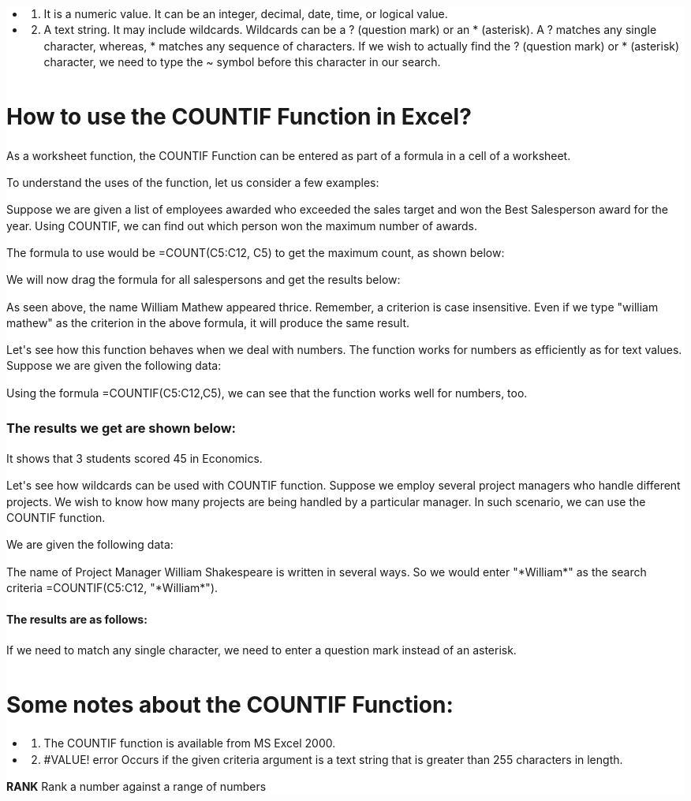 - 1. It is a numeric value. It can be an integer, decimal, date, time, or logical value.
- 2. A text string. It may include wildcards. Wildcards can be a ? (question mark) or an \* (asterisk). A ? matches any single character, whereas, \* matches any sequence of characters. If we wish to actually find the ? (question mark) or \* (asterisk) character, we need to type the ~ symbol before this character in our search.

# **How to use the COUNTIF Function in Excel?**

As a worksheet function, the COUNTIF Function can be entered as part of a formula in a cell of a worksheet.

To understand the uses of the function, let us consider a few examples:

Suppose we are given a list of employees awarded who exceeded the sales target and won the Best Salesperson award for the year. Using COUNTIF, we can find out which person won the maximum number of awards.

The formula to use would be =COUNT(C5:C12, C5) to get the maximum count, as shown below:

We will now drag the formula for all salespersons and get the results below:

As seen above, the name William Mathew appeared thrice. Remember, a criterion is case insensitive. Even if we type "william mathew" as the criterion in the above formula, it will produce the same result.

Let's see how this function behaves when we deal with numbers. The function works for numbers as efficiently as for text values. Suppose we are given the following data:

Using the formula =COUNTIF(C5:C12,C5), we can see that the function works well for numbers, too.

### The results we get are shown below:

It shows that 3 students scored 45 in Economics.

Let's see how wildcards can be used with COUNTIF function. Suppose we employ several project managers who handle different projects. We wish to know how many projects are being handled by a particular manager. In such scenario, we can use the COUNTIF function.

We are given the following data:

The name of Project Manager William Shakespeare is written in several ways. So we would enter "\*William\*" as the search criteria =COUNTIF(C5:C12, "\*William\*").

#### The results are as follows:

If we need to match any single character, we need to enter a question mark instead of an asterisk.

# **Some notes about the COUNTIF Function:**

- 1. The COUNTIF function is available from MS Excel 2000.
- 2. #VALUE! error Occurs if the given criteria argument is a text string that is greater than 255 characters in length.


**RANK** Rank a number against a range of numbers
